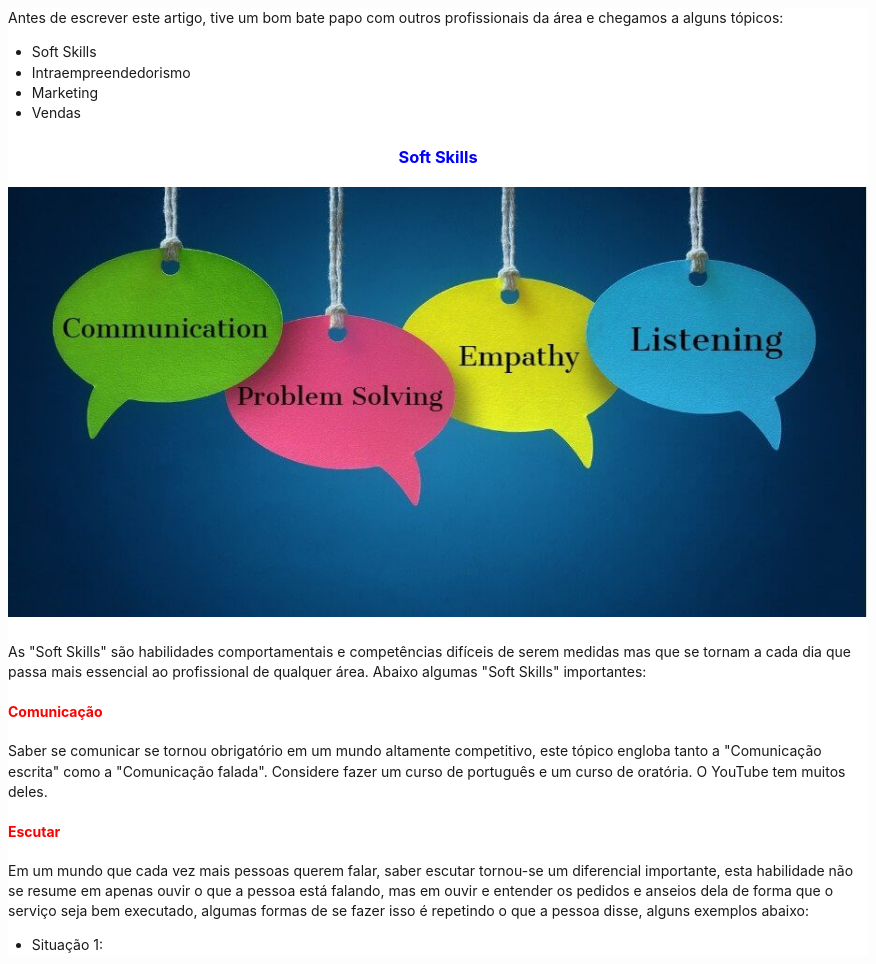 Antes de escrever este artigo, tive um bom bate papo com outros profissionais da área e chegamos a alguns tópicos:

- Soft Skills
- Intraempreendedorismo
- Marketing
- Vendas

<h3 style="color: blue; text-align: center;">Soft Skills</h3>

<div style="text-align: center;">
  <img src="/assets/imagens/bate_papo/habilidades/soft-skills.jpg"/>
</div>
<br>
As "Soft Skills" são habilidades comportamentais e competências difíceis de serem medidas mas que se tornam a cada dia que passa mais essencial ao profissional de qualquer área. Abaixo algumas "Soft Skills" importantes:

<h4 style="color: red;">Comunicação</h4>

Saber se comunicar se tornou obrigatório em um mundo altamente competitivo, este tópico engloba tanto a "Comunicação escrita" como a "Comunicação falada". Considere fazer um curso de português e um curso de oratória. O YouTube tem muitos deles.

<h4 style="color: red;">Escutar</h4>

Em um mundo que cada vez mais pessoas querem falar, saber escutar tornou-se um diferencial importante, esta habilidade não se resume em apenas ouvir o que a pessoa está falando, mas em ouvir e entender os pedidos e anseios dela de forma que o serviço seja bem executado, algumas formas de se fazer isso é repetindo o que a pessoa disse, alguns exemplos abaixo:

- Situação 1:
